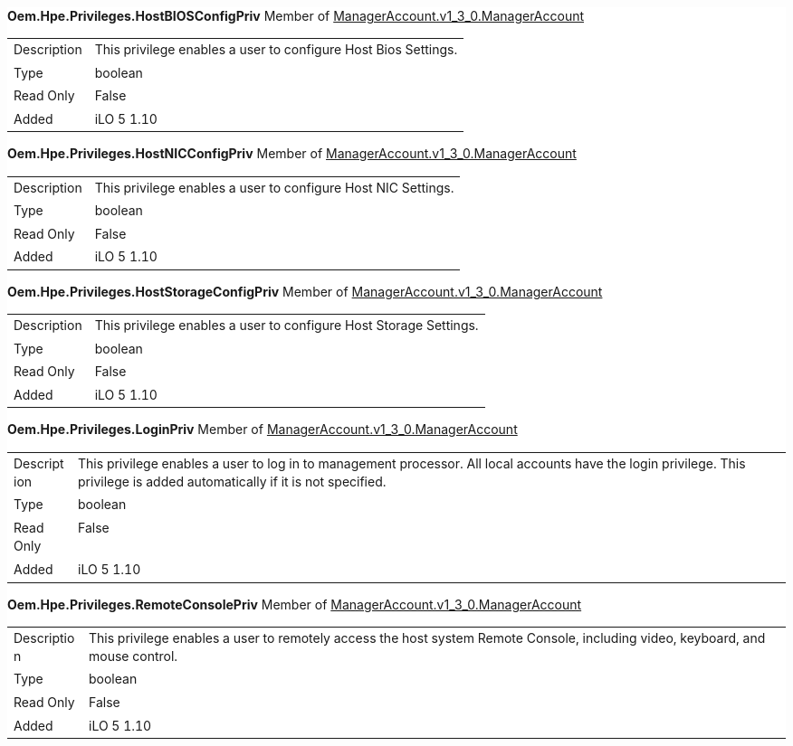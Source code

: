 **Oem.Hpe.Privileges.HostBIOSConfigPriv**
Member of [ManagerAccount.v1\_3\_0.ManagerAccount](#manageraccount)

| | |
|---|---|
|Description|This privilege enables a user to configure Host Bios Settings.|
|Type|boolean|
|Read Only|False|
|Added|iLO 5 1.10|

**Oem.Hpe.Privileges.HostNICConfigPriv**
Member of [ManagerAccount.v1\_3\_0.ManagerAccount](#manageraccount)

| | |
|---|---|
|Description|This privilege enables a user to configure Host NIC Settings.|
|Type|boolean|
|Read Only|False|
|Added|iLO 5 1.10|

**Oem.Hpe.Privileges.HostStorageConfigPriv**
Member of [ManagerAccount.v1\_3\_0.ManagerAccount](#manageraccount)

| | |
|---|---|
|Description|This privilege enables a user to configure Host Storage Settings.|
|Type|boolean|
|Read Only|False|
|Added|iLO 5 1.10|

**Oem.Hpe.Privileges.LoginPriv**
Member of [ManagerAccount.v1\_3\_0.ManagerAccount](#manageraccount)

| | |
|---|---|
|Description|This privilege enables a user to log in to management processor. All local accounts have the login privilege. This privilege is added automatically if it is not specified.|
|Type|boolean|
|Read Only|False|
|Added|iLO 5 1.10|

**Oem.Hpe.Privileges.RemoteConsolePriv**
Member of [ManagerAccount.v1\_3\_0.ManagerAccount](#manageraccount)

| | |
|---|---|
|Description|This privilege enables a user to remotely access the host system Remote Console, including video, keyboard, and mouse control.|
|Type|boolean|
|Read Only|False|
|Added|iLO 5 1.10|
